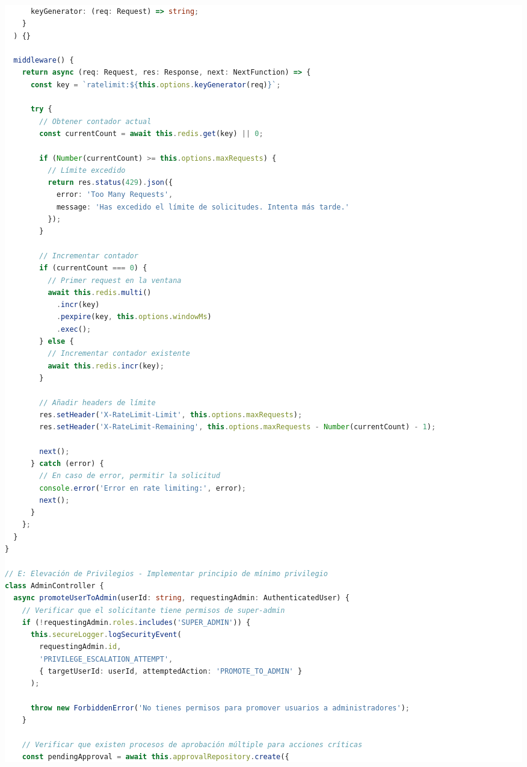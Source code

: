 ```typescript
      keyGenerator: (req: Request) => string;
    }
  ) {}
  
  middleware() {
    return async (req: Request, res: Response, next: NextFunction) => {
      const key = `ratelimit:${this.options.keyGenerator(req)}`;
      
      try {
        // Obtener contador actual
        const currentCount = await this.redis.get(key) || 0;
        
        if (Number(currentCount) >= this.options.maxRequests) {
          // Límite excedido
          return res.status(429).json({
            error: 'Too Many Requests',
            message: 'Has excedido el límite de solicitudes. Intenta más tarde.'
          });
        }
        
        // Incrementar contador
        if (currentCount === 0) {
          // Primer request en la ventana
          await this.redis.multi()
            .incr(key)
            .pexpire(key, this.options.windowMs)
            .exec();
        } else {
          // Incrementar contador existente
          await this.redis.incr(key);
        }
        
        // Añadir headers de límite
        res.setHeader('X-RateLimit-Limit', this.options.maxRequests);
        res.setHeader('X-RateLimit-Remaining', this.options.maxRequests - Number(currentCount) - 1);
        
        next();
      } catch (error) {
        // En caso de error, permitir la solicitud
        console.error('Error en rate limiting:', error);
        next();
      }
    };
  }
}

// E: Elevación de Privilegios - Implementar principio de mínimo privilegio
class AdminController {
  async promoteUserToAdmin(userId: string, requestingAdmin: AuthenticatedUser) {
    // Verificar que el solicitante tiene permisos de super-admin
    if (!requestingAdmin.roles.includes('SUPER_ADMIN')) {
      this.secureLogger.logSecurityEvent(
        requestingAdmin.id,
        'PRIVILEGE_ESCALATION_ATTEMPT',
        { targetUserId: userId, attemptedAction: 'PROMOTE_TO_ADMIN' }
      );
      
      throw new ForbiddenError('No tienes permisos para promover usuarios a administradores');
    }
    
    // Verificar que existen procesos de aprobación múltiple para acciones críticas
    const pendingApproval = await this.approvalRepository.create({
```